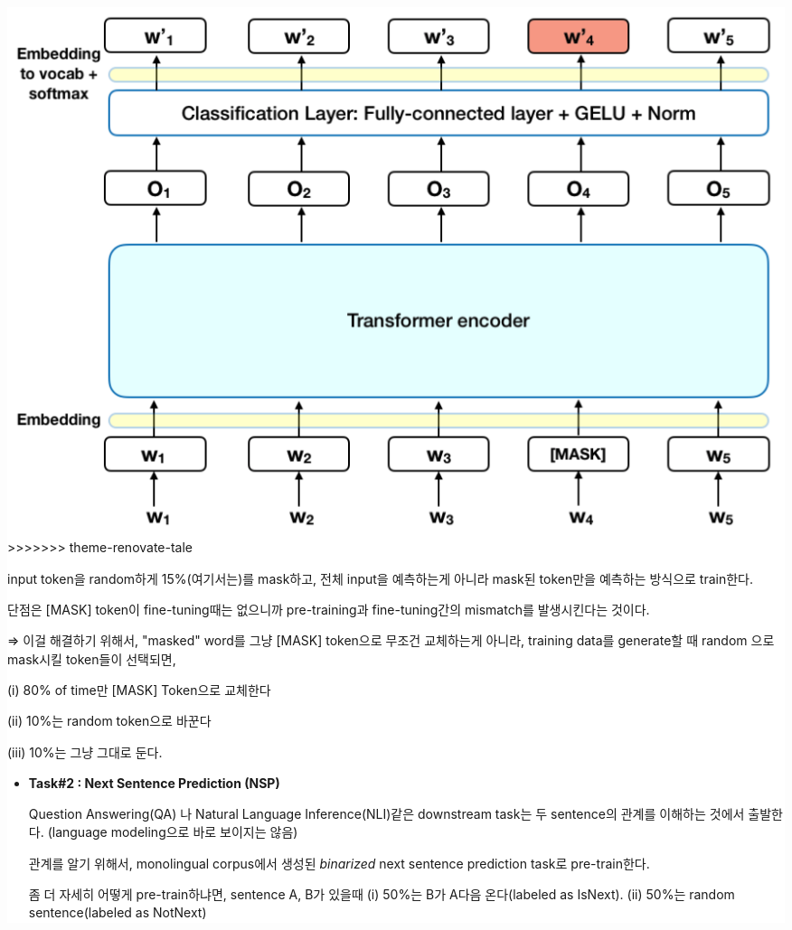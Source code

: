   <img src="../assets/images/ml-research-2-4.png" alt="ml-1" />
>>>>>>> theme-renovate-tale

  input token을 random하게 15%(여기서는)를 mask하고, 전체 input을 예측하는게 아니라 mask된 token만을 예측하는 방식으로 train한다.

  단점은 [MASK] token이 fine-tuning때는 없으니까 pre-training과 fine-tuning간의 mismatch를 발생시킨다는 것이다.

  ⇒ 이걸 해결하기 위해서, "masked" word를 그냥 [MASK] token으로 무조건 교체하는게 아니라, training data를 generate할 때 random 으로 mask시킬 token들이 선택되면,

  (i) 80% of time만 [MASK] Token으로 교체한다

  (ii) 10%는 random token으로 바꾼다

  (iii) 10%는 그냥 그대로 둔다.

- **Task#2 : Next Sentence Prediction (NSP)**

  Question Answering(QA) 나 Natural Language Inference(NLI)같은 downstream task는 두 sentence의 관계를 이해하는 것에서 출발한다. (language modeling으로 바로 보이지는 않음)

  관계를 알기 위해서,  monolingual corpus에서 생성된 *binarized* next sentence prediction task로 pre-train한다.

  좀 더 자세히 어떻게 pre-train하냐면, sentence A, B가 있을때 (i) 50%는 B가 A다음 온다(labeled as IsNext). (ii) 50%는 random sentence(labeled as NotNext)
